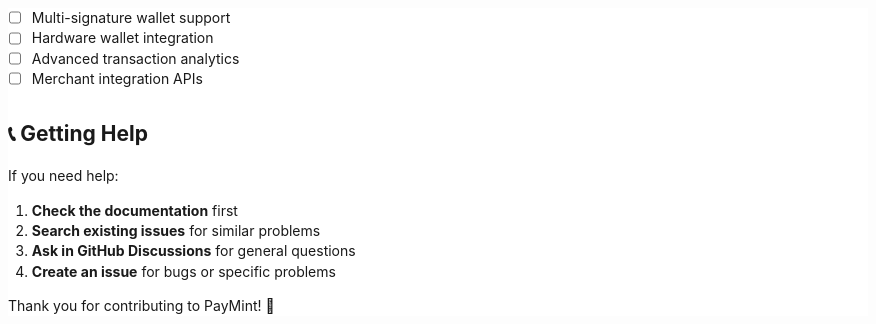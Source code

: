 - [ ] Multi-signature wallet support
- [ ] Hardware wallet integration
- [ ] Advanced transaction analytics
- [ ] Merchant integration APIs

## 📞 Getting Help

If you need help:

1. **Check the documentation** first
2. **Search existing issues** for similar problems
3. **Ask in GitHub Discussions** for general questions
4. **Create an issue** for bugs or specific problems

Thank you for contributing to PayMint! 🙏